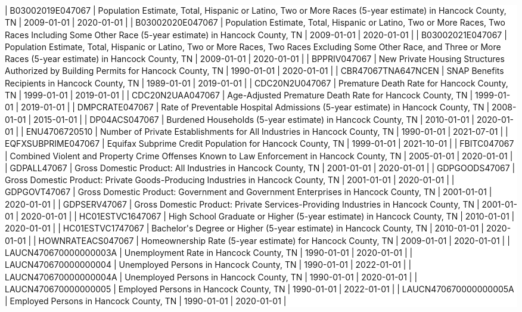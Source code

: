 | B03002019E047067          | Population Estimate, Total, Hispanic or Latino, Two or More Races (5-year estimate) in Hancock County, TN                                                                   | 2009-01-01          | 2020-01-01        |
| B03002020E047067          | Population Estimate, Total, Hispanic or Latino, Two or More Races, Two Races Including Some Other Race (5-year estimate) in Hancock County, TN                              | 2009-01-01          | 2020-01-01        |
| B03002021E047067          | Population Estimate, Total, Hispanic or Latino, Two or More Races, Two Races Excluding Some Other Race, and Three or More Races (5-year estimate) in Hancock County, TN     | 2009-01-01          | 2020-01-01        |
| BPPRIV047067              | New Private Housing Structures Authorized by Building Permits for Hancock County, TN                                                                                        | 1990-01-01          | 2020-01-01        |
| CBR47067TNA647NCEN        | SNAP Benefits Recipients in Hancock County, TN                                                                                                                              | 1989-01-01          | 2019-01-01        |
| CDC20N2U047067            | Premature Death Rate for Hancock County, TN                                                                                                                                 | 1999-01-01          | 2019-01-01        |
| CDC20N2UAA047067          | Age-Adjusted Premature Death Rate for Hancock County, TN                                                                                                                    | 1999-01-01          | 2019-01-01        |
| DMPCRATE047067            | Rate of Preventable Hospital Admissions (5-year estimate) in Hancock County, TN                                                                                             | 2008-01-01          | 2015-01-01        |
| DP04ACS047067             | Burdened Households (5-year estimate) in Hancock County, TN                                                                                                                 | 2010-01-01          | 2020-01-01        |
| ENU4706720510             | Number of Private Establishments for All Industries in Hancock County, TN                                                                                                   | 1990-01-01          | 2021-07-01        |
| EQFXSUBPRIME047067        | Equifax Subprime Credit Population for Hancock County, TN                                                                                                                   | 1999-01-01          | 2021-10-01        |
| FBITC047067               | Combined Violent and Property Crime Offenses Known to Law Enforcement in Hancock County, TN                                                                                 | 2005-01-01          | 2020-01-01        |
| GDPALL47067               | Gross Domestic Product: All Industries in Hancock County, TN                                                                                                                | 2001-01-01          | 2020-01-01        |
| GDPGOODS47067             | Gross Domestic Product: Private Goods-Producing Industries in Hancock County, TN                                                                                            | 2001-01-01          | 2020-01-01        |
| GDPGOVT47067              | Gross Domestic Product: Government and Government Enterprises in Hancock County, TN                                                                                         | 2001-01-01          | 2020-01-01        |
| GDPSERV47067              | Gross Domestic Product: Private Services-Providing Industries in Hancock County, TN                                                                                         | 2001-01-01          | 2020-01-01        |
| HC01ESTVC1647067          | High School Graduate or Higher (5-year estimate) in Hancock County, TN                                                                                                      | 2010-01-01          | 2020-01-01        |
| HC01ESTVC1747067          | Bachelor's Degree or Higher (5-year estimate) in Hancock County, TN                                                                                                         | 2010-01-01          | 2020-01-01        |
| HOWNRATEACS047067         | Homeownership Rate (5-year estimate) for Hancock County, TN                                                                                                                 | 2009-01-01          | 2020-01-01        |
| LAUCN470670000000003A     | Unemployment Rate in Hancock County, TN                                                                                                                                     | 1990-01-01          | 2020-01-01        |
| LAUCN470670000000004      | Unemployed Persons in Hancock County, TN                                                                                                                                    | 1990-01-01          | 2022-01-01        |
| LAUCN470670000000004A     | Unemployed Persons in Hancock County, TN                                                                                                                                    | 1990-01-01          | 2020-01-01        |
| LAUCN470670000000005      | Employed Persons in Hancock County, TN                                                                                                                                      | 1990-01-01          | 2022-01-01        |
| LAUCN470670000000005A     | Employed Persons in Hancock County, TN                                                                                                                                      | 1990-01-01          | 2020-01-01        |
